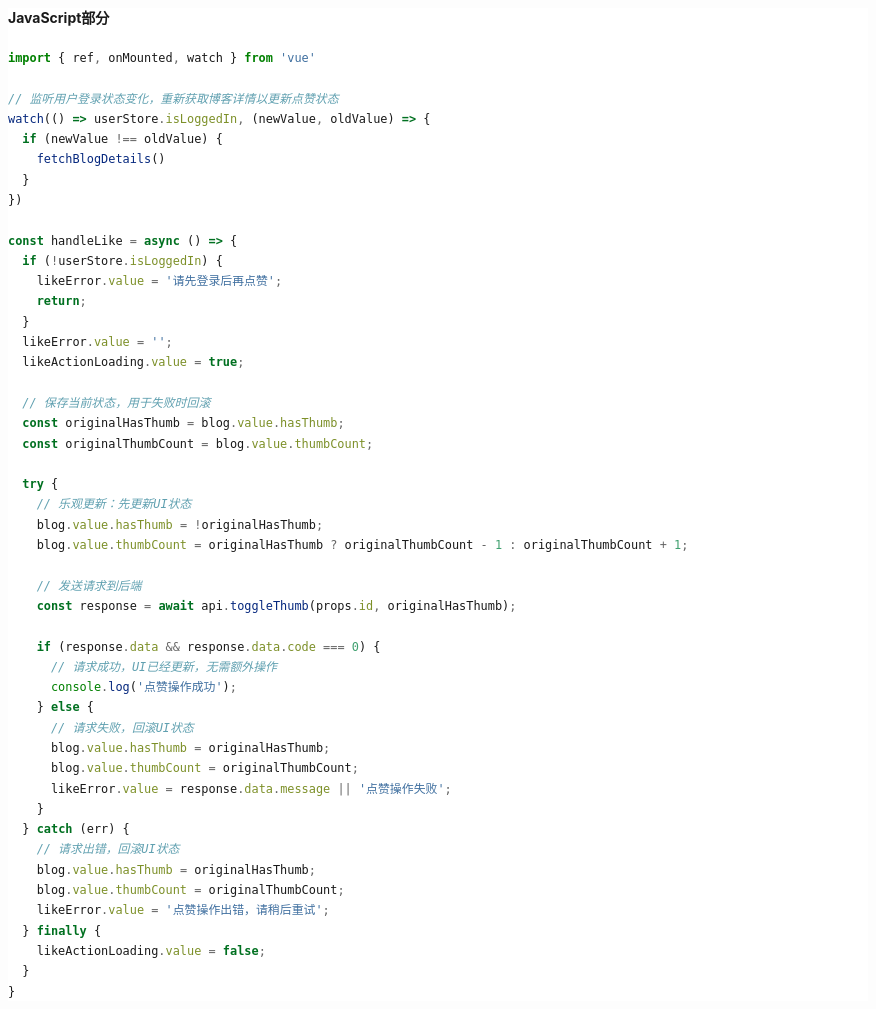 #### JavaScript部分
```javascript
import { ref, onMounted, watch } from 'vue'

// 监听用户登录状态变化，重新获取博客详情以更新点赞状态
watch(() => userStore.isLoggedIn, (newValue, oldValue) => {
  if (newValue !== oldValue) {
    fetchBlogDetails()
  }
})

const handleLike = async () => {
  if (!userStore.isLoggedIn) {
    likeError.value = '请先登录后再点赞';
    return;
  }
  likeError.value = '';
  likeActionLoading.value = true;
  
  // 保存当前状态，用于失败时回滚
  const originalHasThumb = blog.value.hasThumb;
  const originalThumbCount = blog.value.thumbCount;
  
  try {
    // 乐观更新：先更新UI状态
    blog.value.hasThumb = !originalHasThumb;
    blog.value.thumbCount = originalHasThumb ? originalThumbCount - 1 : originalThumbCount + 1;
    
    // 发送请求到后端
    const response = await api.toggleThumb(props.id, originalHasThumb);
    
    if (response.data && response.data.code === 0) {
      // 请求成功，UI已经更新，无需额外操作
      console.log('点赞操作成功');
    } else {
      // 请求失败，回滚UI状态
      blog.value.hasThumb = originalHasThumb;
      blog.value.thumbCount = originalThumbCount;
      likeError.value = response.data.message || '点赞操作失败';
    }
  } catch (err) {
    // 请求出错，回滚UI状态
    blog.value.hasThumb = originalHasThumb;
    blog.value.thumbCount = originalThumbCount;
    likeError.value = '点赞操作出错，请稍后重试';
  } finally {
    likeActionLoading.value = false;
  }
}
```
